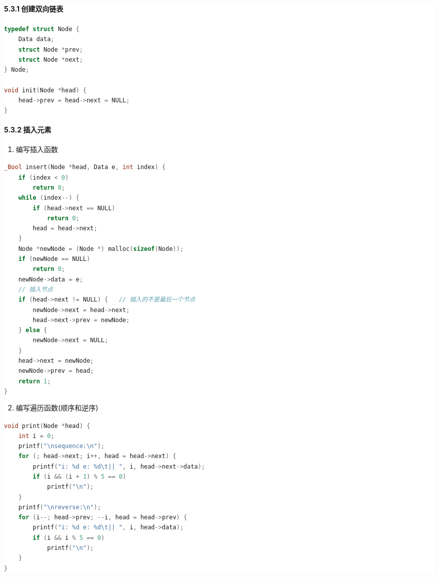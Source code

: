 #### 5.3.1 创建双向链表

```c
typedef struct Node {
    Data data;
    struct Node *prev;
    struct Node *next;
} Node;

void init(Node *head) {
    head->prev = head->next = NULL;
}
```

#### 5.3.2 插入元素

1. 编写插入函数

```c
_Bool insert(Node *head, Data e, int index) {
    if (index < 0)
        return 0;
    while (index--) {
        if (head->next == NULL)
            return 0;
        head = head->next;
    }
    Node *newNode = (Node *) malloc(sizeof(Node));
    if (newNode == NULL)
        return 0;
    newNode->data = e;
    // 插入节点
    if (head->next != NULL) {   // 插入的不是最后一个节点
        newNode->next = head->next;
        head->next->prev = newNode;
    } else {
        newNode->next = NULL;
    }
    head->next = newNode;
    newNode->prev = head;
    return 1;
}
```

2. 编写遍历函数(顺序和逆序)

```c
void print(Node *head) {
    int i = 0;
    printf("\nsequence:\n");
    for (; head->next; i++, head = head->next) {
        printf("i: %d e: %d\t|| ", i, head->next->data);
        if (i && (i + 1) % 5 == 0)
            printf("\n");
    }
    printf("\nreverse:\n");
    for (i--; head->prev; --i, head = head->prev) {
        printf("i: %d e: %d\t|| ", i, head->data);
        if (i && i % 5 == 0)
            printf("\n");
    }
}
```
